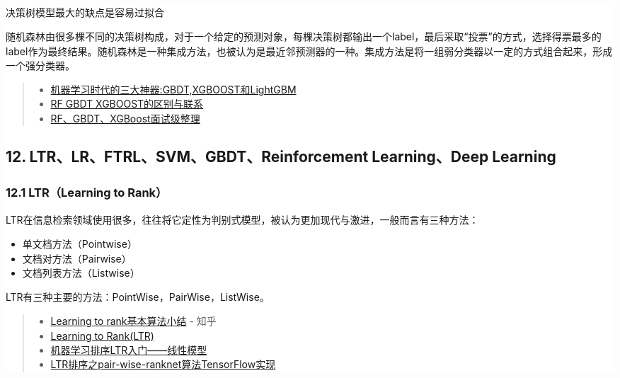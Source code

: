 决策树模型最大的缺点是容易过拟合

随机森林由很多棵不同的决策树构成，对于一个给定的预测对象，每棵决策树都输出一个label，最后采取“投票”的方式，选择得票最多的label作为最终结果。随机森林是一种集成方法，也被认为是最近邻预测器的一种。集成方法是将一组弱分类器以一定的方式组合起来，形成一个强分类器。

> - [机器学习时代的三大神器:GBDT,XGBOOST和LightGBM](https://www.imooc.com/article/29530)
> - [RF GBDT XGBOOST的区别与联系](https://blog.csdn.net/timcompp/article/details/61919851)
> - [RF、GBDT、XGBoost面试级整理](https://blog.csdn.net/qq_28031525/article/details/70207918)

## 12. LTR、LR、FTRL、SVM、GBDT、Reinforcement Learning、Deep Learning

### 12.1 LTR（Learning to Rank）

LTR在信息检索领域使用很多，往往将它定性为判别式模型，被认为更加现代与激进，一般而言有三种方法：

- 单文档方法（Pointwise）
- 文档对方法（Pairwise）
- 文档列表方法（Listwise）

LTR有三种主要的方法：PointWise，PairWise，ListWise。

> - [Learning to rank基本算法小结](https://zhuanlan.zhihu.com/p/26539920) - 知乎
> - [Learning to Rank(LTR)](https://blog.csdn.net/clheang/article/details/45674989)
> - [机器学习排序LTR入门——线性模型](http://www.infoq.com/cn/news/2017/10/Machine-learn-LTR-linear-model)
> - [LTR排序之pair-wise-ranknet算法TensorFlow实现](https://www.deeplearn.me/1982.html)
